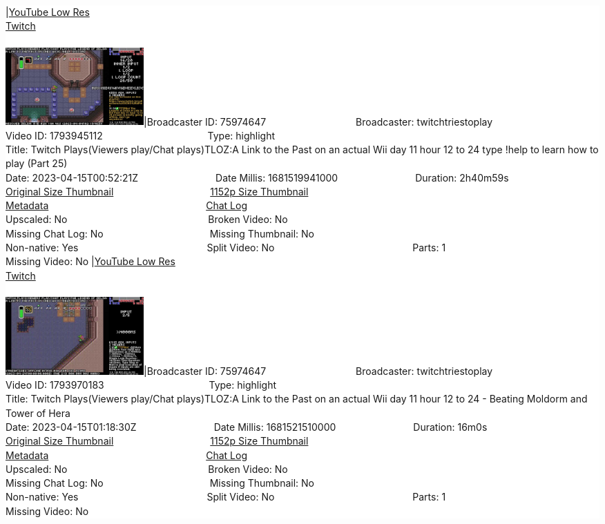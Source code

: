 |[YouTube Low Res](https://www.youtube.com/watch?v=BRO7XjGq-pI)<br>[Twitch](https://www.twitch.tv/videos/1793945112)<br><br>[<img src="../../../../../75974647/videos/thumbnails_1152p/2023/4/1681519941000_2023_04_15T00_52_21Z_75974647_1793945112_videos_thumbnails_1152p_thumb1793945112-2048x1152.jpg" width="200">](https://www.youtube.com/watch?v=BRO7XjGq-pI)|Broadcaster ID: 75974647          Broadcaster: twitchtriestoplay<br>Video ID: 1793945112             Type: highlight<br>Title: Twitch Plays(Viewers play/Chat plays)TLOZ:A Link to the Past on an actual Wii day 11 hour 12 to 24 type !help to learn how to play (Part 25)<br>Date: 2023-04-15T00:52:21Z        Date Millis: 1681519941000        Duration: 2h40m59s<br>[Original Size Thumbnail](../../../../../75974647/videos/thumbnails_orig/2023/4/1681519941000_2023_04_15T00_52_21Z_75974647_1793945112_videos_thumbnails_orig_thumb1793945112-0x0.jpg)          [1152p Size Thumbnail](../../../../../75974647/videos/thumbnails_1152p/2023/4/1681519941000_2023_04_15T00_52_21Z_75974647_1793945112_videos_thumbnails_1152p_thumb1793945112-2048x1152.jpg)<br>[Metadata](../../../../../75974647/videos/metadata/2023/4/1681519941000_2023_04_15T00_52_21Z_75974647_1793945112_video_metadata.json)                 [Chat Log](../../../../../75974647/videos/chatlogs/2023/4/2023-04-15T00_52_21Z_75974647_1793945112_chat.json)<br>Upscaled: No                Broken Video: No<br>Missing Chat Log: No           Missing Thumbnail: No<br>Non-native: Yes              Split Video: No               Parts: 1<br>Missing Video: No
|[YouTube Low Res](https://www.youtube.com/watch?v=tB4EMe-njGw)<br>[Twitch](https://www.twitch.tv/videos/1793970183)<br><br>[<img src="../../../../../75974647/videos/thumbnails_1152p/2023/4/1681521510000_2023_04_15T01_18_30Z_75974647_1793970183_videos_thumbnails_1152p_thumb1793970183-2048x1152.jpg" width="200">](https://www.youtube.com/watch?v=tB4EMe-njGw)|Broadcaster ID: 75974647          Broadcaster: twitchtriestoplay<br>Video ID: 1793970183             Type: highlight<br>Title: Twitch Plays(Viewers play/Chat plays)TLOZ:A Link to the Past on an actual Wii day 11 hour 12 to 24 - Beating Moldorm and Tower of Hera<br>Date: 2023-04-15T01:18:30Z        Date Millis: 1681521510000        Duration: 16m0s<br>[Original Size Thumbnail](../../../../../75974647/videos/thumbnails_orig/2023/4/1681521510000_2023_04_15T01_18_30Z_75974647_1793970183_videos_thumbnails_orig_thumb1793970183-0x0.jpg)          [1152p Size Thumbnail](../../../../../75974647/videos/thumbnails_1152p/2023/4/1681521510000_2023_04_15T01_18_30Z_75974647_1793970183_videos_thumbnails_1152p_thumb1793970183-2048x1152.jpg)<br>[Metadata](../../../../../75974647/videos/metadata/2023/4/1681521510000_2023_04_15T01_18_30Z_75974647_1793970183_video_metadata.json)                 [Chat Log](../../../../../75974647/videos/chatlogs/2023/4/2023-04-15T01_18_30Z_75974647_1793970183_chat.json)<br>Upscaled: No                Broken Video: No<br>Missing Chat Log: No           Missing Thumbnail: No<br>Non-native: Yes              Split Video: No               Parts: 1<br>Missing Video: No
